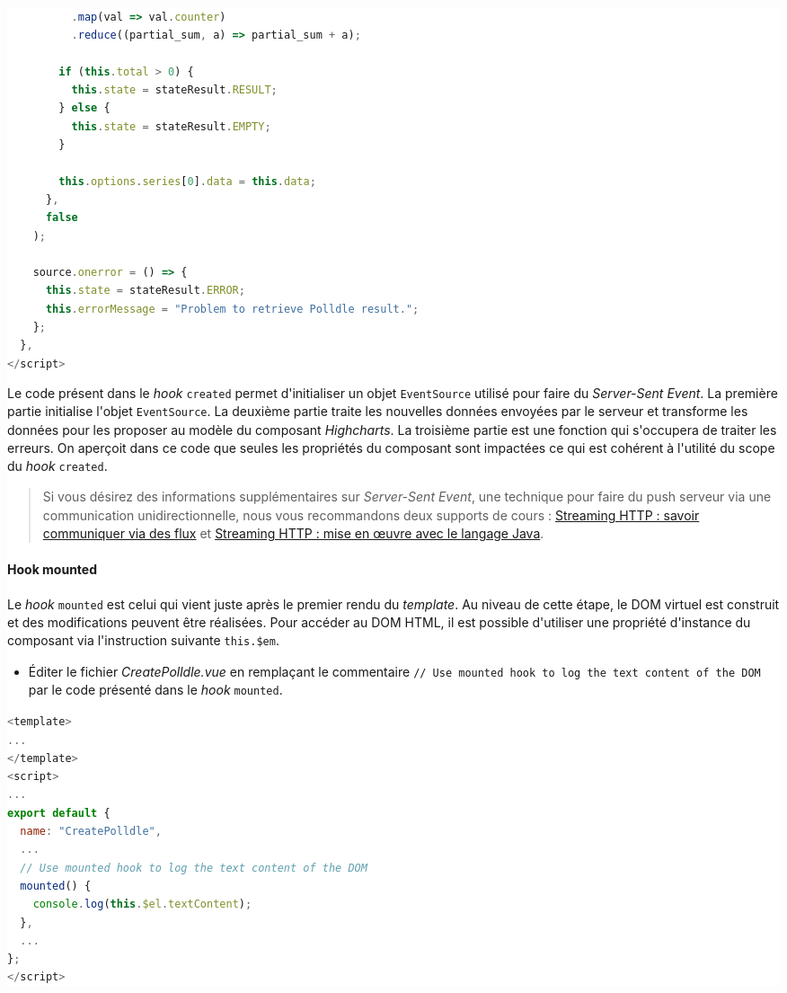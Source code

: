 ```javascript
          .map(val => val.counter)
          .reduce((partial_sum, a) => partial_sum + a);

        if (this.total > 0) {
          this.state = stateResult.RESULT;
        } else {
          this.state = stateResult.EMPTY;
        }

        this.options.series[0].data = this.data;
      },
      false
    );

    source.onerror = () => {
      this.state = stateResult.ERROR;
      this.errorMessage = "Problem to retrieve Polldle result.";
    };
  },
</script>
```

Le code présent dans le *hook* `created` permet d'initialiser un objet `EventSource` utilisé pour faire du *Server-Sent Event*. La première partie initialise l'objet `EventSource`. La deuxième partie traite les nouvelles données envoyées par le serveur et transforme les données pour les proposer au modèle du composant *Highcharts*. La troisième partie est une fonction qui s'occupera de traiter les erreurs. On aperçoit dans ce code que seules les propriétés du composant sont impactées ce qui est cohérent à l'utilité du scope du *hook* `created`.

> Si vous désirez des informations supplémentaires sur <i>Server-Sent Event</i>, une technique pour faire du push serveur via une communication unidirectionnelle, nous vous recommandons deux supports de cours : [Streaming HTTP : savoir communiquer via des flux](https://speakerdeck.com/mickaelbaron/streaming-http-savoir-communiquer-via-des-flux) et [Streaming HTTP : mise en œuvre avec le langage Java](https://speakerdeck.com/mickaelbaron/streaming-http-mise-en-oeuvre-avec-le-langage-java).

#### Hook mounted

Le *hook* `mounted` est celui qui vient juste après le premier rendu du *template*. Au niveau de cette étape, le DOM virtuel est construit et des modifications peuvent être réalisées. Pour accéder au DOM HTML, il est possible d'utiliser une propriété d'instance du composant via l'instruction suivante `this.$em`.

* Éditer le fichier *CreatePolldle.vue* en remplaçant le commentaire `// Use mounted hook to log the text content of the DOM` par le code présenté dans le *hook* `mounted`.

```javascript
<template>
...
</template>
<script>
...
export default {
  name: "CreatePolldle",
  ...
  // Use mounted hook to log the text content of the DOM
  mounted() {
    console.log(this.$el.textContent);
  },
  ...
};
</script>
```
